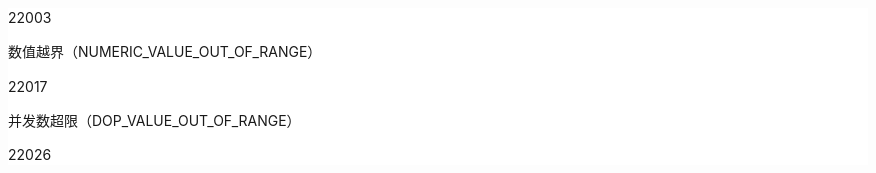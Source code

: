 </tr>
<tr id="zh-cn_topic_0237124759_zh-cn_topic_0059778351_r18c594b0f2a246bd8b54d13ae6485bd4"><td class="cellrowborder" valign="top" width="20.48%" headers="mcps1.2.3.1.1 "><p id="zh-cn_topic_0237124759_zh-cn_topic_0059778351_zh-cn_topic_0058968727_p667897551175"><a name="zh-cn_topic_0237124759_zh-cn_topic_0059778351_zh-cn_topic_0058968727_p667897551175"></a><a name="zh-cn_topic_0237124759_zh-cn_topic_0059778351_zh-cn_topic_0058968727_p667897551175"></a>22003</p>
</td>
<td class="cellrowborder" valign="top" width="79.52%" headers="mcps1.2.3.1.2 "><p id="zh-cn_topic_0237124759_zh-cn_topic_0059778351_zh-cn_topic_0058968727_p412611131175"><a name="zh-cn_topic_0237124759_zh-cn_topic_0059778351_zh-cn_topic_0058968727_p412611131175"></a><a name="zh-cn_topic_0237124759_zh-cn_topic_0059778351_zh-cn_topic_0058968727_p412611131175"></a>数值越界（NUMERIC_VALUE_OUT_OF_RANGE）</p>
</td>
</tr>
<tr id="zh-cn_topic_0237124759_row6155183813170"><td class="cellrowborder" valign="top" width="20.48%" headers="mcps1.2.3.1.1 "><p id="zh-cn_topic_0237124759_p4155193831718"><a name="zh-cn_topic_0237124759_p4155193831718"></a><a name="zh-cn_topic_0237124759_p4155193831718"></a>22017</p>
</td>
<td class="cellrowborder" valign="top" width="79.52%" headers="mcps1.2.3.1.2 "><p id="zh-cn_topic_0237124759_p015563811170"><a name="zh-cn_topic_0237124759_p015563811170"></a><a name="zh-cn_topic_0237124759_p015563811170"></a>并发数超限（DOP_VALUE_OUT_OF_RANGE）</p>
</td>
</tr>
<tr id="zh-cn_topic_0237124759_zh-cn_topic_0059778351_ra04284cbfe9f44d898c200438ca3a580"><td class="cellrowborder" valign="top" width="20.48%" headers="mcps1.2.3.1.1 "><p id="zh-cn_topic_0237124759_zh-cn_topic_0059778351_zh-cn_topic_0058968727_p145807621175"><a name="zh-cn_topic_0237124759_zh-cn_topic_0059778351_zh-cn_topic_0058968727_p145807621175"></a><a name="zh-cn_topic_0237124759_zh-cn_topic_0059778351_zh-cn_topic_0058968727_p145807621175"></a>22026</p>
</td>
